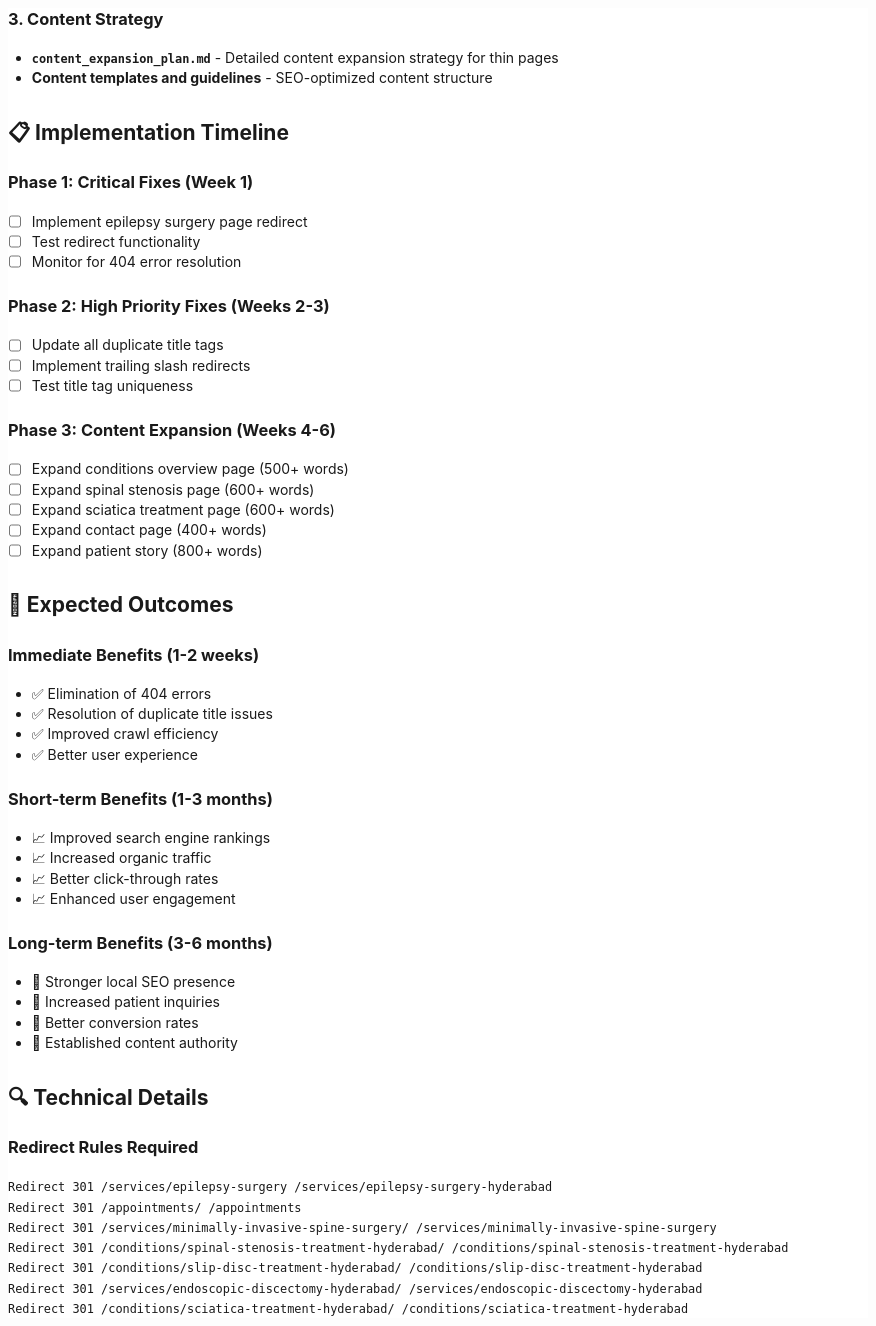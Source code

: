 ### 3. Content Strategy
- **`content_expansion_plan.md`** - Detailed content expansion strategy for thin pages
- **Content templates and guidelines** - SEO-optimized content structure

## 📋 Implementation Timeline

### Phase 1: Critical Fixes (Week 1)
- [ ] Implement epilepsy surgery page redirect
- [ ] Test redirect functionality
- [ ] Monitor for 404 error resolution

### Phase 2: High Priority Fixes (Weeks 2-3)
- [ ] Update all duplicate title tags
- [ ] Implement trailing slash redirects
- [ ] Test title tag uniqueness

### Phase 3: Content Expansion (Weeks 4-6)
- [ ] Expand conditions overview page (500+ words)
- [ ] Expand spinal stenosis page (600+ words)
- [ ] Expand sciatica treatment page (600+ words)
- [ ] Expand contact page (400+ words)
- [ ] Expand patient story (800+ words)

## 🎯 Expected Outcomes

### Immediate Benefits (1-2 weeks)
- ✅ Elimination of 404 errors
- ✅ Resolution of duplicate title issues
- ✅ Improved crawl efficiency
- ✅ Better user experience

### Short-term Benefits (1-3 months)
- 📈 Improved search engine rankings
- 📈 Increased organic traffic
- 📈 Better click-through rates
- 📈 Enhanced user engagement

### Long-term Benefits (3-6 months)
- 🚀 Stronger local SEO presence
- 🚀 Increased patient inquiries
- 🚀 Better conversion rates
- 🚀 Established content authority

## 🔍 Technical Details

### Redirect Rules Required
```
Redirect 301 /services/epilepsy-surgery /services/epilepsy-surgery-hyderabad
Redirect 301 /appointments/ /appointments
Redirect 301 /services/minimally-invasive-spine-surgery/ /services/minimally-invasive-spine-surgery
Redirect 301 /conditions/spinal-stenosis-treatment-hyderabad/ /conditions/spinal-stenosis-treatment-hyderabad
Redirect 301 /conditions/slip-disc-treatment-hyderabad/ /conditions/slip-disc-treatment-hyderabad
Redirect 301 /services/endoscopic-discectomy-hyderabad/ /services/endoscopic-discectomy-hyderabad
Redirect 301 /conditions/sciatica-treatment-hyderabad/ /conditions/sciatica-treatment-hyderabad
```
